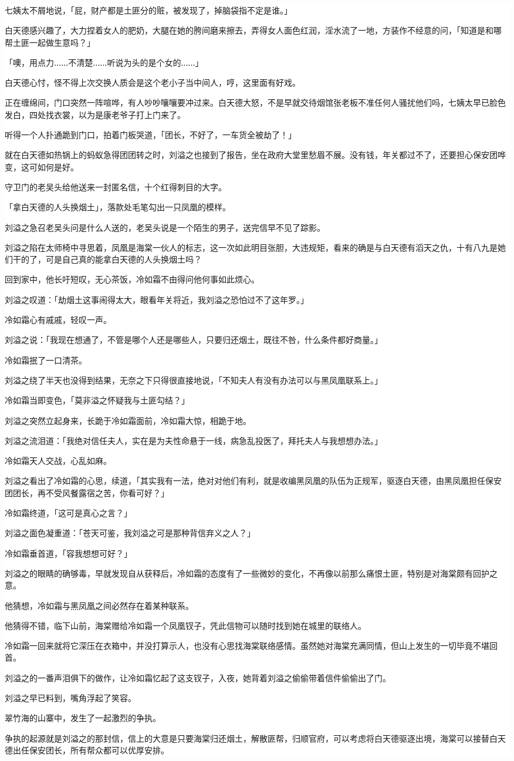 七姨太不屑地说，「屁，财产都是土匪分的赃，被发现了，掉脑袋指不定是谁。」

白天德感兴趣了，大力捏着女人的肥奶，大腿在她的胯间磨来擦去，弄得女人面色红润，淫水流了一地，方装作不经意的问，「知道是和哪帮土匪一起做生意吗？」

「噢，用点力……不清楚……听说为头的是个女的……」

白天德心忖，怪不得上次交换人质会是这个老小子当中间人，哼，这里面有好戏。

正在缠绵间，门口突然一阵喧哗，有人吵吵嚷嚷要冲过来。白天德大怒，不是早就交待烟馆张老板不准任何人骚扰他们吗，七姨太早已脸色发白，四处找衣裳，以为是康老爷子打上门来了。

听得一个人扑通跪到门口，拍着门板哭道，「团长，不好了，一车货全被劫了！」

就在白天德如热锅上的蚂蚁急得团团转之时，刘溢之也接到了报告，坐在政府大堂里愁眉不展。没有钱，年关都过不了，还要担心保安团哗变，这可如何是好。

守卫门的老吴头给他送来一封匿名信，十个红得刺目的大字。

「拿白天德的人头换烟土」，落款处毛笔勾出一只凤凰的模样。

刘溢之急召老吴头问是什么人送的，老吴头说是一个陌生的男子，送完信早不见了踪影。

刘溢之陷在太师椅中寻思着，凤凰是海棠一伙人的标志，这一次如此明目张胆，大违规矩，看来的确是与白天德有滔天之仇，十有八九是她们干的了，可是自己真的能拿白天德的人头换烟土吗？

回到家中，他长吁短叹，无心茶饭，冷如霜不由得问他何事如此烦心。

刘溢之叹道：「劫烟土这事闹得太大，眼看年关将近，我刘溢之恐怕过不了这年罗。」

冷如霜心有戚戚，轻叹一声。

刘溢之说：「我现在想通了，不管是哪个人还是哪些人，只要归还烟土，既往不咎，什么条件都好商量。」

冷如霜抿了一口清茶。

刘溢之绕了半天也没得到结果，无奈之下只得很直接地说，「不知夫人有没有办法可以与黑凤凰联系上。」

冷如霜当即变色，「莫非溢之怀疑我与土匪勾结？」

刘溢之突然立起身来，长跪于冷如霜面前，冷如霜大惊，相跪于地。

刘溢之流泪道：「我绝对信任夫人，实在是为夫性命悬于一线，病急乱投医了，拜托夫人与我想想办法。」

冷如霜天人交战，心乱如麻。

刘溢之看出了冷如霜的心思，续道，「其实我有一法，绝对对他们有利，就是收编黑凤凰的队伍为正规军，驱逐白天德，由黑凤凰担任保安团团长，再不受风餐露宿之苦，你看可好？」

冷如霜终道，「这可是真心之言？」

刘溢之面色凝重道：「苍天可鉴，我刘溢之可是那种背信弃义之人？」

冷如霜垂首道，「容我想想可好？」

刘溢之的眼睛的确够毒，早就发现自从获释后，冷如霜的态度有了一些微妙的变化，不再像以前那么痛恨土匪，特别是对海棠颇有回护之意。

他猜想，冷如霜与黑凤凰之间必然存在着某种联系。

他猜得不错，临下山前，海棠赠给冷如霜一个凤凰钗子，凭此信物可以随时找到她在城里的联络人。

冷如霜一回来就将它深压在衣箱中，并没打算示人，也没有心思找海棠联络感情。虽然她对海棠充满同情，但山上发生的一切毕竟不堪回首。

刘溢之的一番声泪俱下的做作，让冷如霜忆起了这支钗子，入夜，她背着刘溢之偷偷带着信件偷偷出了门。

刘溢之早已料到，嘴角浮起了笑容。

翠竹海的山寨中，发生了一起激烈的争执。

争执的起源就是刘溢之的那封信，信上的大意是只要海棠归还烟土，解散匪帮，归顺官府，可以考虑将白天德驱逐出境，海棠可以接替白天德出任保安团长，所有帮众都可以优厚安排。
